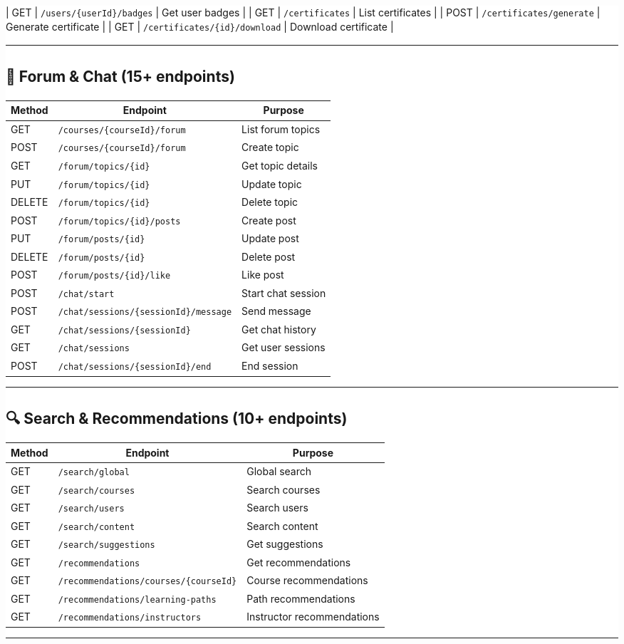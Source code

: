 | GET | `/users/{userId}/badges` | Get user badges |
| GET | `/certificates` | List certificates |
| POST | `/certificates/generate` | Generate certificate |
| GET | `/certificates/{id}/download` | Download certificate |

---

## 💬 Forum & Chat (15+ endpoints)

| Method | Endpoint | Purpose |
|--------|----------|---------|
| GET | `/courses/{courseId}/forum` | List forum topics |
| POST | `/courses/{courseId}/forum` | Create topic |
| GET | `/forum/topics/{id}` | Get topic details |
| PUT | `/forum/topics/{id}` | Update topic |
| DELETE | `/forum/topics/{id}` | Delete topic |
| POST | `/forum/topics/{id}/posts` | Create post |
| PUT | `/forum/posts/{id}` | Update post |
| DELETE | `/forum/posts/{id}` | Delete post |
| POST | `/forum/posts/{id}/like` | Like post |
| POST | `/chat/start` | Start chat session |
| POST | `/chat/sessions/{sessionId}/message` | Send message |
| GET | `/chat/sessions/{sessionId}` | Get chat history |
| GET | `/chat/sessions` | Get user sessions |
| POST | `/chat/sessions/{sessionId}/end` | End session |

---

## 🔍 Search & Recommendations (10+ endpoints)

| Method | Endpoint | Purpose |
|--------|----------|---------|
| GET | `/search/global` | Global search |
| GET | `/search/courses` | Search courses |
| GET | `/search/users` | Search users |
| GET | `/search/content` | Search content |
| GET | `/search/suggestions` | Get suggestions |
| GET | `/recommendations` | Get recommendations |
| GET | `/recommendations/courses/{courseId}` | Course recommendations |
| GET | `/recommendations/learning-paths` | Path recommendations |
| GET | `/recommendations/instructors` | Instructor recommendations |

---